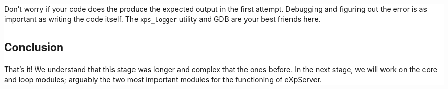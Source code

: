 Don’t worry if your code does the produce the expected output in the first attempt. Debugging and figuring out the error is as important as writing the code itself. The `xps_logger` utility and GDB are your best friends here.

## Conclusion

That’s it! We understand that this stage was longer and complex that the ones before. In the next stage, we will work on the core and loop modules; arguably the two most important modules for the functioning of eXpServer.
